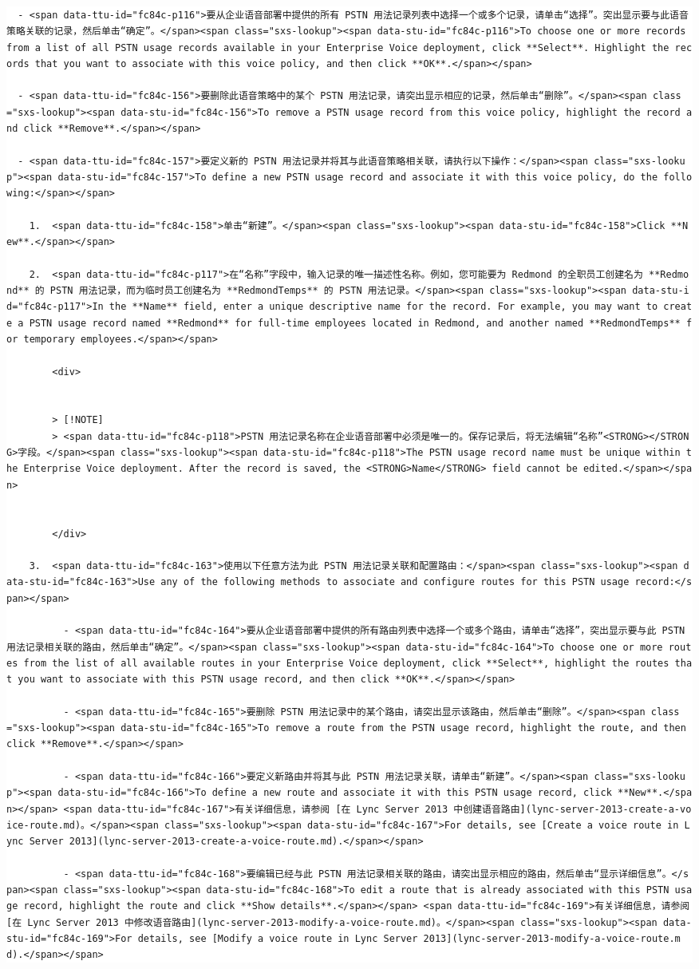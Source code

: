       - <span data-ttu-id="fc84c-p116">要从企业语音部署中提供的所有 PSTN 用法记录列表中选择一个或多个记录，请单击“选择”。突出显示要与此语音策略关联的记录，然后单击“确定”。</span><span class="sxs-lookup"><span data-stu-id="fc84c-p116">To choose one or more records from a list of all PSTN usage records available in your Enterprise Voice deployment, click **Select**. Highlight the records that you want to associate with this voice policy, and then click **OK**.</span></span>
    
      - <span data-ttu-id="fc84c-156">要删除此语音策略中的某个 PSTN 用法记录，请突出显示相应的记录，然后单击“删除”。</span><span class="sxs-lookup"><span data-stu-id="fc84c-156">To remove a PSTN usage record from this voice policy, highlight the record and click **Remove**.</span></span>
    
      - <span data-ttu-id="fc84c-157">要定义新的 PSTN 用法记录并将其与此语音策略相关联，请执行以下操作：</span><span class="sxs-lookup"><span data-stu-id="fc84c-157">To define a new PSTN usage record and associate it with this voice policy, do the following:</span></span>
        
        1.  <span data-ttu-id="fc84c-158">单击“新建”。</span><span class="sxs-lookup"><span data-stu-id="fc84c-158">Click **New**.</span></span>
        
        2.  <span data-ttu-id="fc84c-p117">在“名称”字段中，输入记录的唯一描述性名称。例如，您可能要为 Redmond 的全职员工创建名为 **Redmond** 的 PSTN 用法记录，而为临时员工创建名为 **RedmondTemps** 的 PSTN 用法记录。</span><span class="sxs-lookup"><span data-stu-id="fc84c-p117">In the **Name** field, enter a unique descriptive name for the record. For example, you may want to create a PSTN usage record named **Redmond** for full-time employees located in Redmond, and another named **RedmondTemps** for temporary employees.</span></span>
            
            <div>
            

            > [!NOTE]  
            > <span data-ttu-id="fc84c-p118">PSTN 用法记录名称在企业语音部署中必须是唯一的。保存记录后，将无法编辑“名称”<STRONG></STRONG>字段。</span><span class="sxs-lookup"><span data-stu-id="fc84c-p118">The PSTN usage record name must be unique within the Enterprise Voice deployment. After the record is saved, the <STRONG>Name</STRONG> field cannot be edited.</span></span>

            
            </div>
        
        3.  <span data-ttu-id="fc84c-163">使用以下任意方法为此 PSTN 用法记录关联和配置路由：</span><span class="sxs-lookup"><span data-stu-id="fc84c-163">Use any of the following methods to associate and configure routes for this PSTN usage record:</span></span>
            
              - <span data-ttu-id="fc84c-164">要从企业语音部署中提供的所有路由列表中选择一个或多个路由，请单击“选择”，突出显示要与此 PSTN 用法记录相关联的路由，然后单击“确定”。</span><span class="sxs-lookup"><span data-stu-id="fc84c-164">To choose one or more routes from the list of all available routes in your Enterprise Voice deployment, click **Select**, highlight the routes that you want to associate with this PSTN usage record, and then click **OK**.</span></span>
            
              - <span data-ttu-id="fc84c-165">要删除 PSTN 用法记录中的某个路由，请突出显示该路由，然后单击“删除”。</span><span class="sxs-lookup"><span data-stu-id="fc84c-165">To remove a route from the PSTN usage record, highlight the route, and then click **Remove**.</span></span>
            
              - <span data-ttu-id="fc84c-166">要定义新路由并将其与此 PSTN 用法记录关联，请单击“新建”。</span><span class="sxs-lookup"><span data-stu-id="fc84c-166">To define a new route and associate it with this PSTN usage record, click **New**.</span></span> <span data-ttu-id="fc84c-167">有关详细信息，请参阅 [在 Lync Server 2013 中创建语音路由](lync-server-2013-create-a-voice-route.md)。</span><span class="sxs-lookup"><span data-stu-id="fc84c-167">For details, see [Create a voice route in Lync Server 2013](lync-server-2013-create-a-voice-route.md).</span></span>
            
              - <span data-ttu-id="fc84c-168">要编辑已经与此 PSTN 用法记录相关联的路由，请突出显示相应的路由，然后单击“显示详细信息”。</span><span class="sxs-lookup"><span data-stu-id="fc84c-168">To edit a route that is already associated with this PSTN usage record, highlight the route and click **Show details**.</span></span> <span data-ttu-id="fc84c-169">有关详细信息，请参阅 [在 Lync Server 2013 中修改语音路由](lync-server-2013-modify-a-voice-route.md)。</span><span class="sxs-lookup"><span data-stu-id="fc84c-169">For details, see [Modify a voice route in Lync Server 2013](lync-server-2013-modify-a-voice-route.md).</span></span>
        